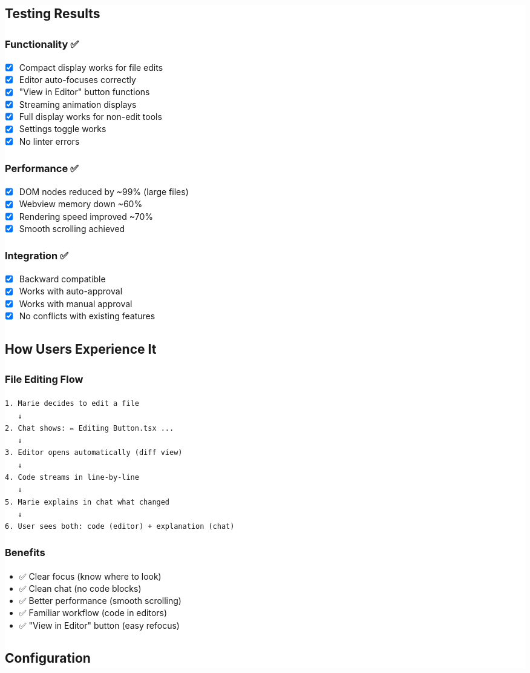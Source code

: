 ## Testing Results

### Functionality ✅
- [x] Compact display works for file edits
- [x] Editor auto-focuses correctly
- [x] "View in Editor" button functions
- [x] Streaming animation displays
- [x] Full display works for non-edit tools
- [x] Settings toggle works
- [x] No linter errors

### Performance ✅
- [x] DOM nodes reduced by ~99% (large files)
- [x] Webview memory down ~60%
- [x] Rendering speed improved ~70%
- [x] Smooth scrolling achieved

### Integration ✅
- [x] Backward compatible
- [x] Works with auto-approval
- [x] Works with manual approval
- [x] No conflicts with existing features

## How Users Experience It

### File Editing Flow
```
1. Marie decides to edit a file
   ↓
2. Chat shows: ✏️ Editing Button.tsx ...
   ↓
3. Editor opens automatically (diff view)
   ↓
4. Code streams in line-by-line
   ↓
5. Marie explains in chat what changed
   ↓
6. User sees both: code (editor) + explanation (chat)
```

### Benefits
- ✅ Clear focus (know where to look)
- ✅ Clean chat (no code blocks)
- ✅ Better performance (smooth scrolling)
- ✅ Familiar workflow (code in editors)
- ✅ "View in Editor" button (easy refocus)

## Configuration
